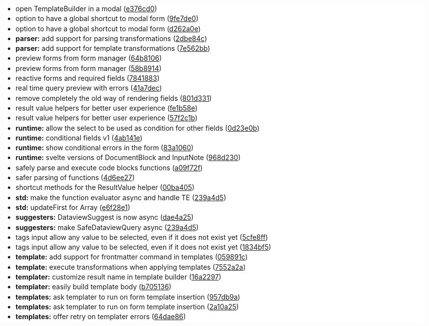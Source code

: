 * open TemplateBuilder in a modal ([e376cd0](https://github.com/danielo515/obsidian-modal-form/commit/e376cd0cab476413e321cd4ad620948ec0bcd780))
* option to have a global shortcut to modal form ([9fe7de0](https://github.com/danielo515/obsidian-modal-form/commit/9fe7de0c8847d91f036291aeb77a3ffdb7ba003a))
* option to have a global shortcut to modal form ([d262a0e](https://github.com/danielo515/obsidian-modal-form/commit/d262a0e2bb6a5173611226fe284afeb090ce8695))
* **parser:** add support for parsing transformations ([2dbe84c](https://github.com/danielo515/obsidian-modal-form/commit/2dbe84c95da65504172a68ad974174b9c5bd48b7))
* **parser:** add support for template transformations ([7e562bb](https://github.com/danielo515/obsidian-modal-form/commit/7e562bbf2d0f54e46a960158106c0512231dfd24))
* preview forms from form manager ([64b8106](https://github.com/danielo515/obsidian-modal-form/commit/64b81063e15b45207f62510f886a4e58f15da6bf))
* preview forms from form manager ([58b8914](https://github.com/danielo515/obsidian-modal-form/commit/58b8914ea421cb810b5496559aae0c7d6d5f50c5))
* reactive forms and required fields ([7841883](https://github.com/danielo515/obsidian-modal-form/commit/784188309224ec65dedee9ad97c2d51d31969efc))
* real time query preview with errors ([41a7dec](https://github.com/danielo515/obsidian-modal-form/commit/41a7dec8d9abccb761d48f878c38e55614002b3a))
* remove completely the old way of rendering fields ([801d331](https://github.com/danielo515/obsidian-modal-form/commit/801d3318efc100c25b35536432f955b98b45652d))
* result value helpers for better user experience ([fe1b58e](https://github.com/danielo515/obsidian-modal-form/commit/fe1b58ebc3c9513f3e53ea16c6d66e451aed3a87))
* result value helpers for better user experience ([57f2c1b](https://github.com/danielo515/obsidian-modal-form/commit/57f2c1b1ef7b4f6376c5a8b5e15dcdae6ff68626))
* **runtime:** allow the select to be used as condition for other  fields ([0d23e0b](https://github.com/danielo515/obsidian-modal-form/commit/0d23e0b8b56877f566b753f738f36497b40c5c0d))
* **runtime:** conditional fields v1 ([4ab141e](https://github.com/danielo515/obsidian-modal-form/commit/4ab141ec537089f3e9cbd052843e3b45fec9aea6))
* **runtime:** show conditional errors in the form ([83a1060](https://github.com/danielo515/obsidian-modal-form/commit/83a1060aef020133f2723f090c09603a058e010e))
* **runtime:** svelte versions of DocumentBlock and InputNote ([968d230](https://github.com/danielo515/obsidian-modal-form/commit/968d230c3643fb788647171f8c9bfbba282e85cf))
* safely parse and execute code blocks functions ([a09f72f](https://github.com/danielo515/obsidian-modal-form/commit/a09f72f409d3bc3249534654b4887fe95596e376))
* safer parsing of functions ([4d6ee27](https://github.com/danielo515/obsidian-modal-form/commit/4d6ee27040215d5f74327303311b252899c2036c))
* shortcut methods for the ResultValue helper ([00ba405](https://github.com/danielo515/obsidian-modal-form/commit/00ba405744cdb91d31d091f05018244e125bbdb4))
* **std:** make the function evaluator async and handle TE ([239a4d5](https://github.com/danielo515/obsidian-modal-form/commit/239a4d5be2d16e4d76baa0ae218fae746ea7649a))
* **std:** updateFirst for Array ([e6f28e1](https://github.com/danielo515/obsidian-modal-form/commit/e6f28e13441e629d04ab0d9a4807ed420171e419))
* **suggesters:** DataviewSuggest is now async ([dae4a25](https://github.com/danielo515/obsidian-modal-form/commit/dae4a251664d2e98118222400588dc1a4f7010bc))
* **suggesters:** make SafeDataviewQuery async ([239a4d5](https://github.com/danielo515/obsidian-modal-form/commit/239a4d5be2d16e4d76baa0ae218fae746ea7649a))
* tags input allow any value to be selected, even if it does not exist yet ([5cfe8ff](https://github.com/danielo515/obsidian-modal-form/commit/5cfe8ff54d957c6100bb51d3e776854503ff1004))
* tags input allow any value to be selected, even if it does not exist yet ([1834bf5](https://github.com/danielo515/obsidian-modal-form/commit/1834bf5f6cdb4833d8a332abeda721deabfd5bf6))
* **template:** add support for frontmatter command in templates ([059891c](https://github.com/danielo515/obsidian-modal-form/commit/059891c6ca80040a0e5a47c6d04cdb3bb8a7e220))
* **template:** execute transformations when applying templates ([7552a2a](https://github.com/danielo515/obsidian-modal-form/commit/7552a2a6095ff1fd51c1b0010abfc08edc53ffa3))
* **templater:** customize result name in template builder ([16a2297](https://github.com/danielo515/obsidian-modal-form/commit/16a2297371e2efc449b838a42dd838e4ed419193))
* **templater:** easily build template body ([b705136](https://github.com/danielo515/obsidian-modal-form/commit/b7051362f34a2d785581e0265b7ef7ebc7b1b3de))
* **templates:** ask templater to run on form template insertion ([957db9a](https://github.com/danielo515/obsidian-modal-form/commit/957db9a2acbfbe069e3523a25f5ec6e779ae7974))
* **templates:** ask templater to run on form template insertion ([2a10a25](https://github.com/danielo515/obsidian-modal-form/commit/2a10a25133df105aa035bffbdf001e8bd7da15da))
* **templates:** offer retry on templater errors ([64dae86](https://github.com/danielo515/obsidian-modal-form/commit/64dae864a6d36e54038857b958cd21bf9f1fc412))